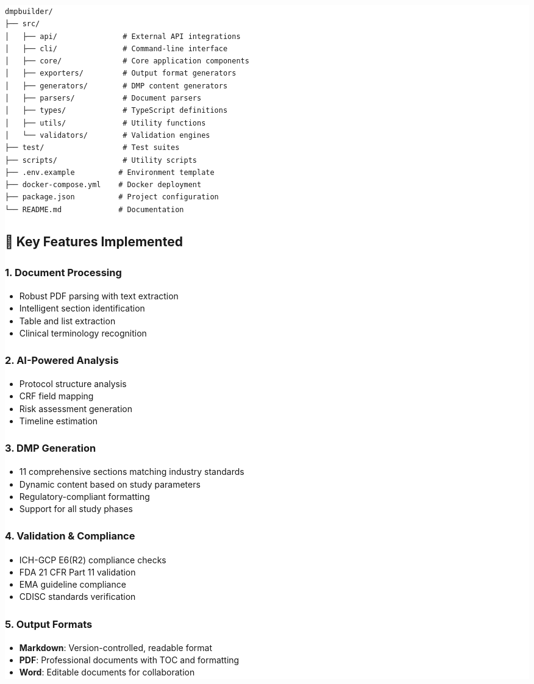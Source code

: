 ```
dmpbuilder/
├── src/
│   ├── api/               # External API integrations
│   ├── cli/               # Command-line interface
│   ├── core/              # Core application components
│   ├── exporters/         # Output format generators
│   ├── generators/        # DMP content generators
│   ├── parsers/           # Document parsers
│   ├── types/             # TypeScript definitions
│   ├── utils/             # Utility functions
│   └── validators/        # Validation engines
├── test/                  # Test suites
├── scripts/               # Utility scripts
├── .env.example          # Environment template
├── docker-compose.yml    # Docker deployment
├── package.json          # Project configuration
└── README.md             # Documentation
```

## 🚀 Key Features Implemented

### 1. Document Processing
- Robust PDF parsing with text extraction
- Intelligent section identification
- Table and list extraction
- Clinical terminology recognition

### 2. AI-Powered Analysis
- Protocol structure analysis
- CRF field mapping
- Risk assessment generation
- Timeline estimation

### 3. DMP Generation
- 11 comprehensive sections matching industry standards
- Dynamic content based on study parameters
- Regulatory-compliant formatting
- Support for all study phases

### 4. Validation & Compliance
- ICH-GCP E6(R2) compliance checks
- FDA 21 CFR Part 11 validation
- EMA guideline compliance
- CDISC standards verification

### 5. Output Formats
- **Markdown**: Version-controlled, readable format
- **PDF**: Professional documents with TOC and formatting
- **Word**: Editable documents for collaboration
